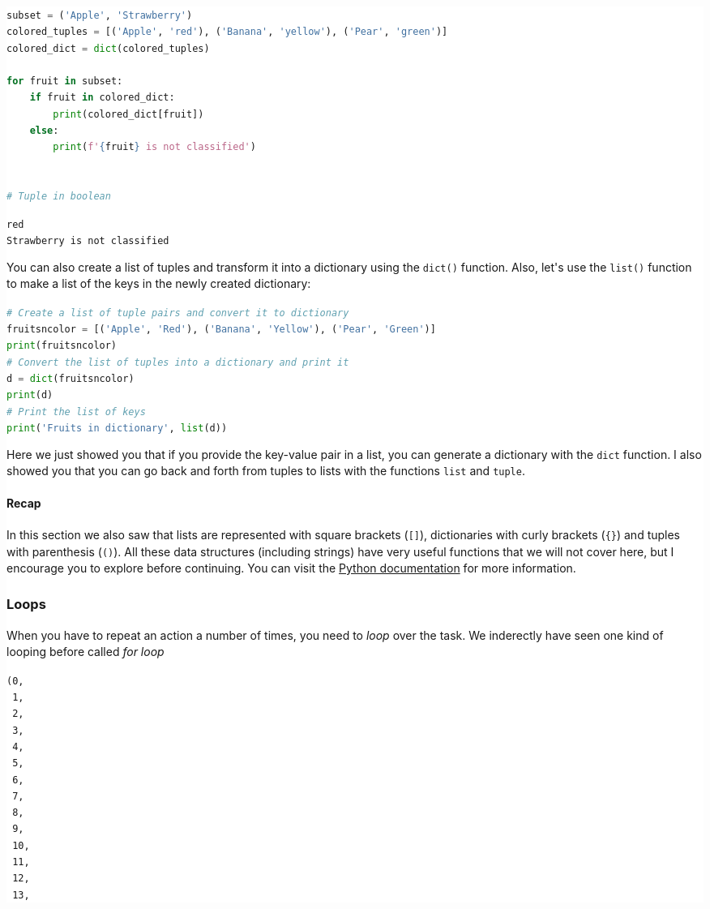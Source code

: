 
```python
subset = ('Apple', 'Strawberry')
colored_tuples = [('Apple', 'red'), ('Banana', 'yellow'), ('Pear', 'green')] 
colored_dict = dict(colored_tuples)

for fruit in subset:
    if fruit in colored_dict:
        print(colored_dict[fruit])
    else:
        print(f'{fruit} is not classified')


# Tuple in boolean
```

    red
    Strawberry is not classified


You can also create a list of tuples and transform it into a dictionary using the `dict()` function. Also, let's use the `list()` function to make a list of the keys in the newly created dictionary:
```python
# Create a list of tuple pairs and convert it to dictionary
fruitsncolor = [('Apple', 'Red'), ('Banana', 'Yellow'), ('Pear', 'Green')]
print(fruitsncolor)
# Convert the list of tuples into a dictionary and print it
d = dict(fruitsncolor)
print(d)
# Print the list of keys
print('Fruits in dictionary', list(d))
```
Here we just showed you that if you provide the key-value pair in a list, you can generate a dictionary with the `dict` function. I also showed you that you can go back and forth from tuples to lists with the functions `list` and `tuple`.

#### Recap
In this section we also saw that lists are represented with square brackets (`[]`), dictionaries with curly brackets (`{}`) and tuples with parenthesis (`()`). All these data structures (including strings) have very useful functions that we will not cover here, but I encourage you to explore before continuing. You can visit the [Python documentation](https://docs.python.org/3/tutorial/datastructures.html) for more information.

### Loops
When you have to repeat an action a number of times, you need to *loop* over the task. We inderectly have seen one kind of looping before called *_for loop_*


```python

```




    (0,
     1,
     2,
     3,
     4,
     5,
     6,
     7,
     8,
     9,
     10,
     11,
     12,
     13,